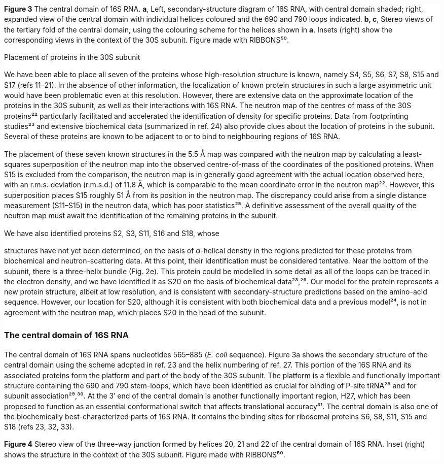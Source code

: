 **Figure 3** The central domain of 16S RNA. **a**, Left, secondary-structure diagram of 16S RNA, with central domain shaded; right, expanded view of the central domain with individual helices coloured and the 690 and 790 loops indicated. **b, c**, Stereo views of the tertiary fold of the central domain, using the colouring scheme for the helices shown in **a**. Insets (right) show the corresponding views in the context of the 30S subunit. Figure made with RIBBONS⁵⁰.

Placement of proteins in the 30S subunit

We have been able to place all seven of the proteins whose high-resolution structure is known, namely S4, S5, S6, S7, S8, S15 and S17 (refs 11–21). In the absence of other information, the localization of known protein structures in such a large asymmetric unit would have been problematic even at this resolution. However, there are extensive data on the approximate location of the proteins in the 30S subunit, as well as their interactions with 16S RNA. The neutron map of the centres of mass of the 30S proteins²² particularly facilitated and accelerated the identification of density for specific proteins. Data from footprinting studies²³ and extensive biochemical data (summarized in ref. 24) also provide clues about the location of proteins in the subunit. Several of these proteins are known to be adjacent to or to bind to neighbouring regions of 16S RNA.

The placement of these seven known structures in the 5.5 Å map was compared with the neutron map by calculating a least-squares superposition of the neutron map into the observed centre-of-mass of the coordinates of the positioned proteins. When S15 is excluded from the comparison, the neutron map is in generally good agreement with the actual location observed here, with an r.m.s. deviation (r.m.s.d.) of 11.8 Å, which is comparable to the mean coordinate error in the neutron map²². However, this superposition places S15 roughly 51 Å from its position in the neutron map. The discrepancy could arise from a single distance measurement (S11–S15) in the neutron data, which has poor statistics²⁵. A definitive assessment of the overall quality of the neutron map must await the identification of the remaining proteins in the subunit.

We have also identified proteins S2, S3, S11, S16 and S18, whose

structures have not yet been determined, on the basis of α-helical density in the regions predicted for these proteins from biochemical and neutron-scattering data. At this point, their identification must be considered tentative. Near the bottom of the subunit, there is a three-helix bundle (Fig. 2e). This protein could be modelled in some detail as all of the loops can be traced in the electron density, and we have identified it as S20 on the basis of biochemical data²³,²⁶. Our model for the protein represents a new protein structure, albeit at low resolution, and is consistent with secondary-structure predictions based on the amino-acid sequence. However, our location for S20, although it is consistent with both biochemical data and a previous model²⁴, is not in agreement with the neutron map, which places S20 in the head of the subunit.

### The central domain of 16S RNA

The central domain of 16S RNA spans nucleotides 565–885 (*E. coli* sequence). Figure 3a shows the secondary structure of the central domain using the scheme adopted in ref. 23 and the helix numbering of ref. 27. This portion of the 16S RNA and its associated proteins form the platform and part of the body of the 30S subunit. The platform is a flexible and functionally important structure containing the 690 and 790 stem-loops, which have been identified as crucial for binding of P-site tRNA²⁸ and for subunit association²⁹,³⁰. At the 3′ end of the central domain is another functionally important region, H27, which has been proposed to function as an essential conformational switch that affects translational accuracy³¹. The central domain is also one of the biochemically best-characterized parts of 16S RNA. It contains the binding sites for ribosomal proteins S6, S8, S11, S15 and S18 (refs 23, 32, 33).

**Figure 4** Stereo view of the three-way junction formed by helices 20, 21 and 22 of the central domain of 16S RNA. Inset (right) shows the structure in the context of the 30S subunit. Figure made with RIBBONS⁵⁰.
